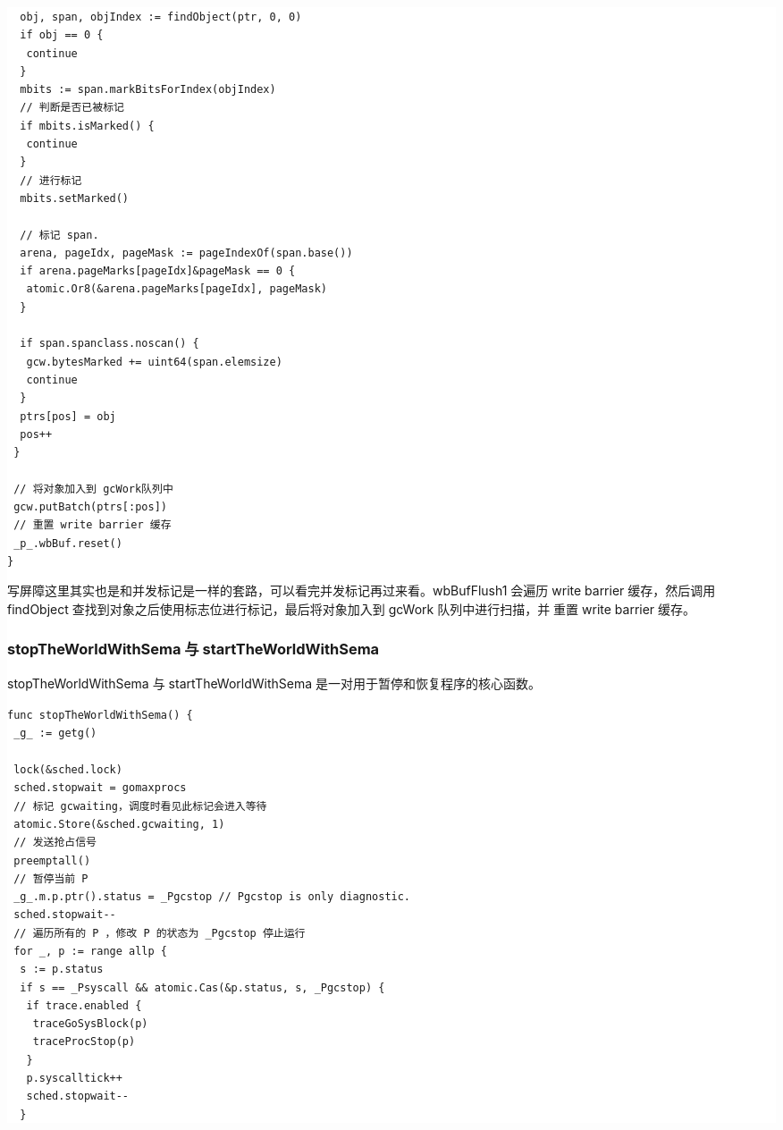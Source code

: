```
  obj, span, objIndex := findObject(ptr, 0, 0)
  if obj == 0 {
   continue
  } 
  mbits := span.markBitsForIndex(objIndex)
  // 判断是否已被标记
  if mbits.isMarked() {
   continue
  }
  // 进行标记
  mbits.setMarked()

  // 标记 span.
  arena, pageIdx, pageMask := pageIndexOf(span.base())
  if arena.pageMarks[pageIdx]&pageMask == 0 {
   atomic.Or8(&arena.pageMarks[pageIdx], pageMask)
  }

  if span.spanclass.noscan() {
   gcw.bytesMarked += uint64(span.elemsize)
   continue
  }
  ptrs[pos] = obj
  pos++
 }

 // 将对象加入到 gcWork队列中
 gcw.putBatch(ptrs[:pos]) 
 // 重置 write barrier 缓存
 _p_.wbBuf.reset()
}
```

写屏障这里其实也是和并发标记是一样的套路，可以看完并发标记再过来看。wbBufFlush1 会遍历 write barrier 缓存，然后调用 findObject 查找到对象之后使用标志位进行标记，最后将对象加入到 gcWork 队列中进行扫描，并 重置 write barrier 缓存。

### **stopTheWorldWithSema 与 startTheWorldWithSema**

stopTheWorldWithSema 与 startTheWorldWithSema 是一对用于暂停和恢复程序的核心函数。

```
func stopTheWorldWithSema() {
 _g_ := getg() 

 lock(&sched.lock)
 sched.stopwait = gomaxprocs
 // 标记 gcwaiting，调度时看见此标记会进入等待
 atomic.Store(&sched.gcwaiting, 1)
 // 发送抢占信号
 preemptall() 
 // 暂停当前 P
 _g_.m.p.ptr().status = _Pgcstop // Pgcstop is only diagnostic.
 sched.stopwait--
 // 遍历所有的 P ，修改 P 的状态为 _Pgcstop 停止运行
 for _, p := range allp {
  s := p.status
  if s == _Psyscall && atomic.Cas(&p.status, s, _Pgcstop) {
   if trace.enabled {
    traceGoSysBlock(p)
    traceProcStop(p)
   }
   p.syscalltick++
   sched.stopwait--
  }
```